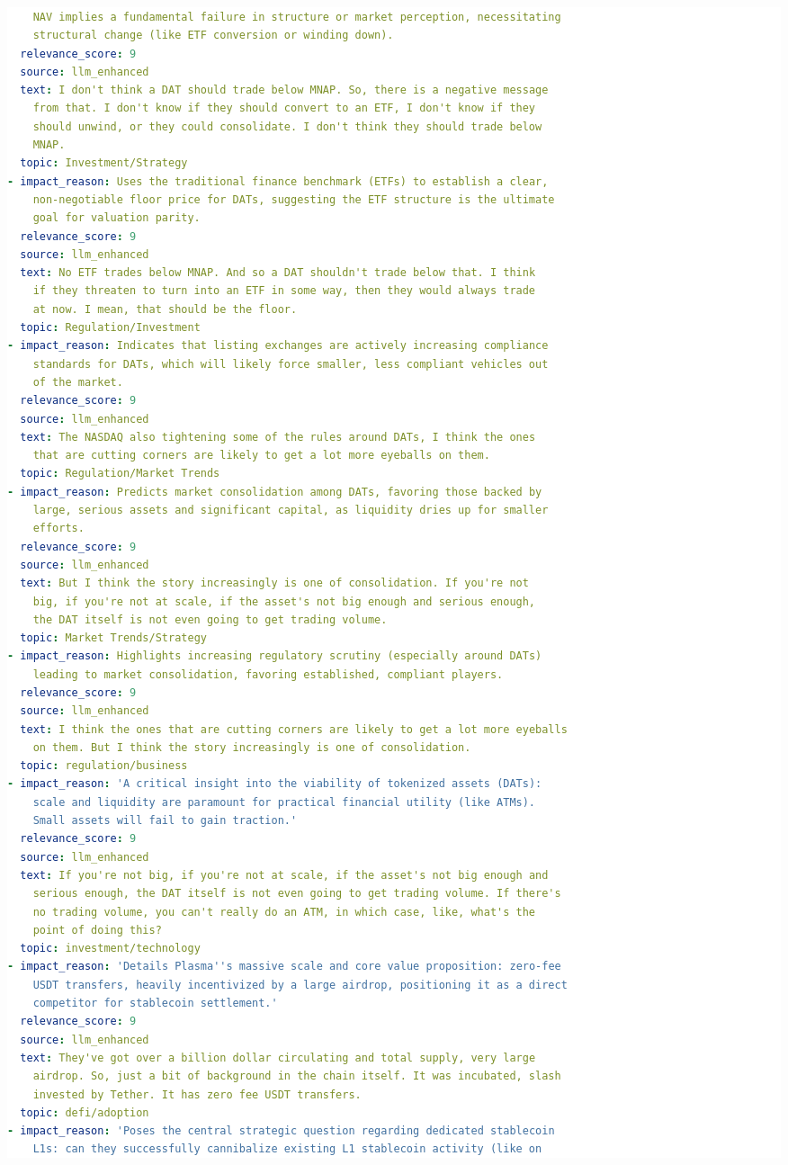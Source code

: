 ```yaml
    NAV implies a fundamental failure in structure or market perception, necessitating
    structural change (like ETF conversion or winding down).
  relevance_score: 9
  source: llm_enhanced
  text: I don't think a DAT should trade below MNAP. So, there is a negative message
    from that. I don't know if they should convert to an ETF, I don't know if they
    should unwind, or they could consolidate. I don't think they should trade below
    MNAP.
  topic: Investment/Strategy
- impact_reason: Uses the traditional finance benchmark (ETFs) to establish a clear,
    non-negotiable floor price for DATs, suggesting the ETF structure is the ultimate
    goal for valuation parity.
  relevance_score: 9
  source: llm_enhanced
  text: No ETF trades below MNAP. And so a DAT shouldn't trade below that. I think
    if they threaten to turn into an ETF in some way, then they would always trade
    at now. I mean, that should be the floor.
  topic: Regulation/Investment
- impact_reason: Indicates that listing exchanges are actively increasing compliance
    standards for DATs, which will likely force smaller, less compliant vehicles out
    of the market.
  relevance_score: 9
  source: llm_enhanced
  text: The NASDAQ also tightening some of the rules around DATs, I think the ones
    that are cutting corners are likely to get a lot more eyeballs on them.
  topic: Regulation/Market Trends
- impact_reason: Predicts market consolidation among DATs, favoring those backed by
    large, serious assets and significant capital, as liquidity dries up for smaller
    efforts.
  relevance_score: 9
  source: llm_enhanced
  text: But I think the story increasingly is one of consolidation. If you're not
    big, if you're not at scale, if the asset's not big enough and serious enough,
    the DAT itself is not even going to get trading volume.
  topic: Market Trends/Strategy
- impact_reason: Highlights increasing regulatory scrutiny (especially around DATs)
    leading to market consolidation, favoring established, compliant players.
  relevance_score: 9
  source: llm_enhanced
  text: I think the ones that are cutting corners are likely to get a lot more eyeballs
    on them. But I think the story increasingly is one of consolidation.
  topic: regulation/business
- impact_reason: 'A critical insight into the viability of tokenized assets (DATs):
    scale and liquidity are paramount for practical financial utility (like ATMs).
    Small assets will fail to gain traction.'
  relevance_score: 9
  source: llm_enhanced
  text: If you're not big, if you're not at scale, if the asset's not big enough and
    serious enough, the DAT itself is not even going to get trading volume. If there's
    no trading volume, you can't really do an ATM, in which case, like, what's the
    point of doing this?
  topic: investment/technology
- impact_reason: 'Details Plasma''s massive scale and core value proposition: zero-fee
    USDT transfers, heavily incentivized by a large airdrop, positioning it as a direct
    competitor for stablecoin settlement.'
  relevance_score: 9
  source: llm_enhanced
  text: They've got over a billion dollar circulating and total supply, very large
    airdrop. So, just a bit of background in the chain itself. It was incubated, slash
    invested by Tether. It has zero fee USDT transfers.
  topic: defi/adoption
- impact_reason: 'Poses the central strategic question regarding dedicated stablecoin
    L1s: can they successfully cannibalize existing L1 stablecoin activity (like on
```